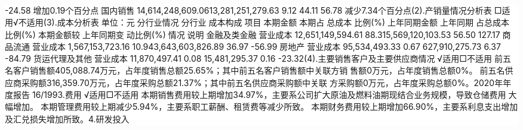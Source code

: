 -24.58
增加0.19个百分点
国内销售
14,614,248,609.0613,281,251,279.63
9.12
44.11
56.78
减少7.34个百分点(2).产销量情况分析表
□适用√不适用(3).成本分析表
单位：元
分行业情况
分行业
成本构成
项目
本期金额
本期占
总成本
比例(%)
上年同期金额
上年同期
占总成本
比例(%)
本期金额较
上年同期变
动比例(%)
情况
说明
金融及类金融
营业成本
12,651,149,594.61
88.315,569,120,103.53
56.50
127.17
商品流通
营业成本
1,567,153,723.16
10.943,643,603,826.89
36.97
-56.99
房地产
营业成本
95,534,493.33
0.67
627,910,275.73
6.37
-84.79
货运代理及其他
营业成本
11,870,497.41
0.08
15,481,295.37
0.16
-23.32(4).主要销售客户及主要供应商情况
√适用□不适用
前五名客户销售额405,088.74万元，占年度销售总额25.65%；其中前五名客户销售额中关联方销
售额0万元，占年度销售总额0%。
前五名供应商采购额316,359.70万元，占年度采购总额21.37%；其中前五名供应商采购额中关联
方采购额0万元，占年度采购总额0%。2020年年度报告
16/1993.费用
√适用□不适用
本期销售费用较上期增加34.97%，主要系公司扩大原油及燃料油期现结合业务规模，导致仓储费用
大幅增加。
本期管理费用较上期减少5.94%，主要系职工薪酬、租赁费等减少所致。
本期财务费用较上期增加66.90%，主要系利息支出增加及汇兑损失增加所致。4.研发投入